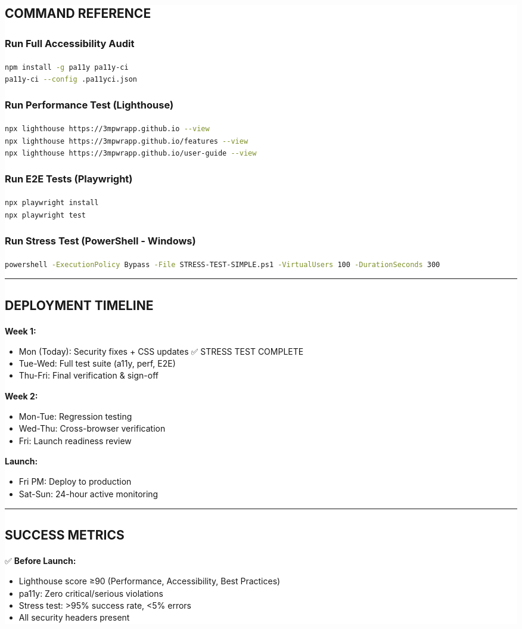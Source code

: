 
## COMMAND REFERENCE

### Run Full Accessibility Audit
```bash
npm install -g pa11y pa11y-ci
pa11y-ci --config .pa11yci.json
```

### Run Performance Test (Lighthouse)
```bash
npx lighthouse https://3mpwrapp.github.io --view
npx lighthouse https://3mpwrapp.github.io/features --view
npx lighthouse https://3mpwrapp.github.io/user-guide --view
```

### Run E2E Tests (Playwright)
```bash
npx playwright install
npx playwright test
```

### Run Stress Test (PowerShell - Windows)
```bash
powershell -ExecutionPolicy Bypass -File STRESS-TEST-SIMPLE.ps1 -VirtualUsers 100 -DurationSeconds 300
```

---

## DEPLOYMENT TIMELINE

**Week 1:**
- Mon (Today): Security fixes + CSS updates ✅ STRESS TEST COMPLETE
- Tue-Wed: Full test suite (a11y, perf, E2E)
- Thu-Fri: Final verification & sign-off

**Week 2:**
- Mon-Tue: Regression testing
- Wed-Thu: Cross-browser verification
- Fri: Launch readiness review

**Launch:**
- Fri PM: Deploy to production
- Sat-Sun: 24-hour active monitoring

---

## SUCCESS METRICS

✅ **Before Launch:**
- Lighthouse score ≥90 (Performance, Accessibility, Best Practices)
- pa11y: Zero critical/serious violations
- Stress test: >95% success rate, <5% errors
- All security headers present
